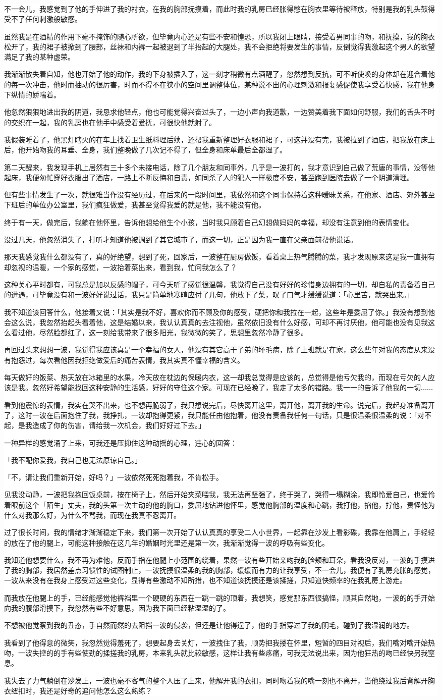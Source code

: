 不一会儿，我感觉到了他的手伸进了我的衬衣，在我的胸部抚摸着，而此时我的乳房已经胀得憋在胸衣里等待被释放，特别是我的乳头鼓得受不了任何刺激般敏感。

虽然我是在酒精的作用下毫不掩饰的随心所欲，但毕竟内心还是有些不安和惶恐，所以我闭上眼睛，接受着男同事的吻，和抚摸，我的胸衣松开了，我的裙子被掀到了腰部，丝袜和内裤一起被退到了半抬起的大腿处，我不会拒绝将要发生的事情，反倒觉得我激起这个男人的欲望满足了我的某种虚荣。

我渐渐散失着自知，他也开始了他的动作，我的下身被插入了，这一刻才稍微有点酒醒了，忽然想到反抗，可不听使唤的身体却在迎合着他的每一次冲击，他时而抽动的很厉害，时而不得不在狭小的空间里调整体位，某种说不出的心理刺激和报复感促使我享受着快感，我在他身下纵情的娇喘着。

他忽然狠狠地进出我的阴道，我恳求他轻点，他也可能觉得兴奋过头了，一边小声向我道歉，一边赞美着我下面如何舒服，我们的舌头不时的交织在一起，我的乳房也在他手中感受着爱抚，可很快他就射了。

我假装睡着了，他黑灯瞎火的在车上找着卫生纸料理后续，还帮我重新整理好衣服和裙子，可这并没有完，我被拉到了酒店，把我放在床上后，他开始吻我的耳垂、全身，我们整晚做了几次记不得了，但全身和床单最后全都湿了。

第二天醒来，我发现手机上居然有三十多个未接电话，除了几个朋友和同事外，几乎是一波打的，我才意识到自己做了荒唐的事情，没等他起床，我便匆忙穿好衣服出了酒店，一路上不断反悔和自责，如同杀了人的犯人一样极度不安，甚至跑到医院去做了一个阴道清理。

但有些事情发生了一次，就很难当作没有经历过，在后来的一段时间里，我依然和这个同事保持着这种暧昧关系，在他家、酒店、郊外甚至下班后的单位办公室里，我们疯狂做爱，我甚至觉得我爱的就是他，我不能没有他。

终于有一天，做完后，我躺在他怀里，告诉他想给他生个小孩，当时我只顾着自己幻想做妈妈的幸福，却没有注意到他的表情变化。

没过几天，他忽然消失了，打听才知道他被调到了其它城市了，而这一切，正是因为我一直在父亲面前帮他说话。

那天我感觉我什么都没有了，真的好绝望，想到了死，回家后，一波整在厨房做饭，看着桌上热气腾腾的菜，我才发现原来这是我一直拥有却忽视的温暖，一个家的感觉，一波抬着菜出来，看到我，忙问我怎么了？

这种关心平时都有，可我总是加以反感的帽子，可今天听了感觉很温馨，我觉得自己没有好好的珍惜身边拥有的一切，却自私的责备着自己的遭遇，可毕竟没有和一波好好说过话，我只是简单地寒暄应付了几句，他放下了菜，叹了口气才缓缓说道：「心里苦，就哭出来。」

我不知道该回答什么，他接着又说：「其实是我不好，喜欢你而不顾及你的感受，硬把你和我拉在一起，这些年是委屈了你。」我没有想到他会这么说，我忽然抬起头看着他，这是结婚以来，我认认真真的去注视他，虽然依旧没有什么好感，可却不再讨厌他，他可能也没有见我这么看过他，尽然脸都红了，这一刻给我带来了很多阳光，我微微的笑了，思想里忽然冷静了很多。

再回过头来想想一波，我觉得我应该真是一个幸福的女人，他没有其它高干子弟的坏毛病，除了上班就是在家，这么些年对我的态度从来没有抱怨过，每次看他因我拒绝做爱后的痛苦表情，我其实真不懂幸福的含义。

每天做好的饭菜、热天放在冰箱里的水果，冷天放在枕边的保暖内衣，这一却我总觉得是应该的，总觉得是他亏欠我的，而现在亏欠的人应该是我。忽然好希望能找回这种安静的生活感，好好的守住这个家。可现在已经晚了，我走了太多的错路。我一一的告诉了他我的一切……

看到他震惊的表情，我实在哭不出来，也不想再脆弱了，我只想说完后，尽快离开这里，离开他，离开我的生命。说完后，我起身准备离开了，这时一波在后面抱住了我，我挣扎，一波却抱得更紧，我只能任由他抱着，他没有责备我任何一句话，只是很温柔很温柔的说：「对不起，是我造成了你的伤害，请给我一次机会，我们好好过下去。」

一种异样的感觉涌了上来，可我还是压抑住这种动摇的心理，违心的回答：

「我不配你爱我，我自己也无法原谅自己。」

「不，请让我们重新开始，好吗？」一波依然死死抱着我，不肯松手。

见我没动静，一波把我抱回饭桌前，按在椅子上，然后开始夹菜喂我，我无法再坚强了，终于哭了，哭得一塌糊涂，我即怜爱自己，也爱怜着眼前这个「陌生」丈夫，我的头第一次主动的他的胸口，委屈地钻进他怀里，感觉他胸部的温度和心跳，我打他，掐他，拧他，责怪他为什么对我那么好，为什么不骂我，而现在我真不忍离开。

过了很长时间，我的情绪才渐渐稳定下来，我们第一次开始了认认真真的享受二人小世界，一起靠在沙发上看影碟，我靠在他肩上，手轻轻的放在了他的腿上，可能这种接触在这几年的婚姻时光里还是第一次，我渐渐觉得一波的呼吸有些变化。

我知道他想要什么，我不再为难他，反而手指在他腿上小范围的绕着，果然一波有些开始亲吻我的脸颊和耳朵，看我没反对，一波的手摸进了我的胸部，我居然差点习惯性的试图制止，一波抚摸很温柔的我的胸部，缓缓而有力的让我享受，不一会儿，我便有了乳房充胀的感觉，一波从来没有在我身上感受过这些变化，显得有些激动不知所措，也不知道该抚摸还是该揉搓，只知道快频率的在我乳房上游走。

而我放在他腿上的手，已经能感觉他裤裆里一个硬硬的东西在一跳一跳的顶着，我想笑，感觉那东西很搞怪，顺其自然地，一波的的手开始向我的腹部滑摸下，我忽然有些不好意思，因为我下面已经粘湿湿的了。

不想被他觉察到我的丑态，手自然而然的去阻挡一波的侵袭，但还是让他得逞了，他的手指穿过了我的阴毛，碰到了我湿润的地方。

我看到了他得意的微笑，我忽然觉得羞死了，想要起身去关灯，一波拽住了我，顺势把我搂在怀里，短暂的四目对视后，我们嘴对嘴开始热吻，一波失控的的手有些使劲的揉搓我的乳房，本来乳头就比较敏感，这样让我有些疼痛，可我无法说出来，因为他狂热的吻已经快另我窒息。

我失去了力气躺倒在沙发上，一波也毫不客气的整个人压了上来，他解开我的衣扣，同时吻着我的嘴一刻也不离开，当他绕过我后背解开胸衣纽扣时，我还是好奇的追问他怎么这么熟练？
